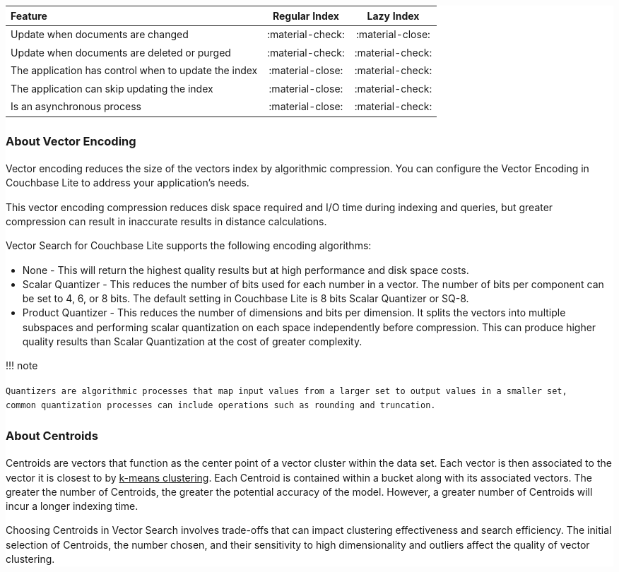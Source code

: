 | Feature                                              |  Regular Index   |    Lazy Index    |
|:-----------------------------------------------------|:----------------:|:----------------:|
| Update when documents are changed                    | :material-check: | :material-close: |
| Update when documents are deleted or purged          | :material-check: | :material-check: |
| The application has control when to update the index | :material-close: | :material-check: |
| The application can skip updating the index          | :material-close: | :material-check: |
| Is an asynchronous process                           | :material-close: | :material-check: |

### About Vector Encoding

Vector encoding reduces the size of the vectors index by algorithmic compression. You can configure the Vector Encoding
in Couchbase Lite to address your application’s needs.

This vector encoding compression reduces disk space required and I/O time during indexing and queries, but greater
compression can result in inaccurate results in distance calculations.

Vector Search for Couchbase Lite supports the following encoding algorithms:

* None - This will return the highest quality results but at high performance and disk space costs.
* Scalar Quantizer - This reduces the number of bits used for each number in a vector. The number of bits per component
  can be set to 4, 6, or 8 bits. The default setting in Couchbase Lite is 8 bits Scalar Quantizer or SQ-8.
* Product Quantizer - This reduces the number of dimensions and bits per dimension. It splits the vectors into multiple
  subspaces and performing scalar quantization on each space independently before compression. This can produce higher
  quality results than Scalar Quantization at the cost of greater complexity.

!!! note

    Quantizers are algorithmic processes that map input values from a larger set to output values in a smaller set,
    common quantization processes can include operations such as rounding and truncation.

### About Centroids

Centroids are vectors that function as the center point of a vector cluster within the data set. Each vector is then
associated to the vector it is closest to by [k-means clustering](https://en.wikipedia.org/wiki/K-means_clustering).
Each Centroid is contained within a bucket along with its associated vectors. The greater the number of Centroids, the
greater the potential accuracy of the model. However, a greater number of Centroids will incur a longer indexing time.

Choosing Centroids in Vector Search involves trade-offs that can impact clustering effectiveness and search efficiency.
The initial selection of Centroids, the number chosen, and their sensitivity to high dimensionality and outliers affect
the quality of vector clustering.
